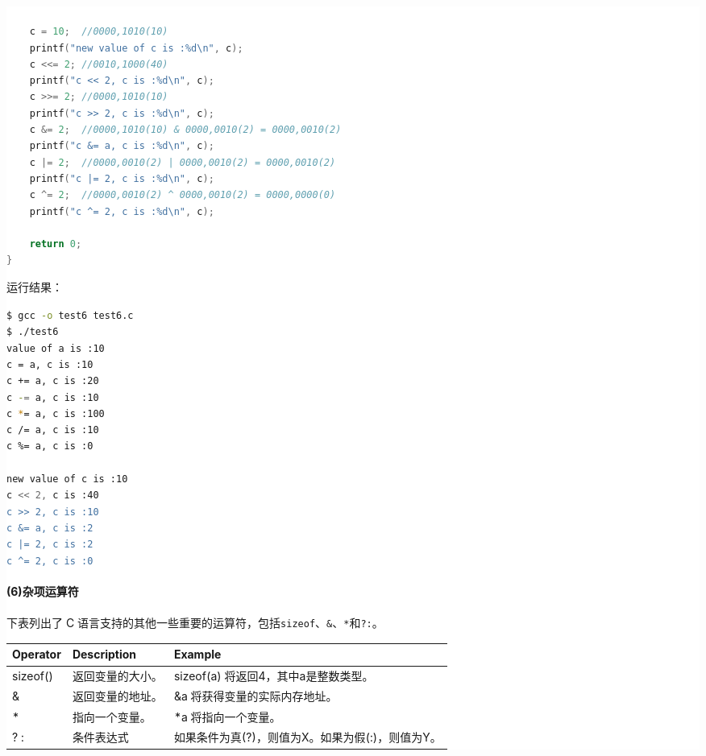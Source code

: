 ```c

	c = 10;  //0000,1010(10)
	printf("new value of c is :%d\n", c);
	c <<= 2; //0010,1000(40)
	printf("c << 2, c is :%d\n", c);	
	c >>= 2; //0000,1010(10)
	printf("c >> 2, c is :%d\n", c);	
	c &= 2;  //0000,1010(10) & 0000,0010(2) = 0000,0010(2)
	printf("c &= a, c is :%d\n", c);	
	c |= 2;  //0000,0010(2) | 0000,0010(2) = 0000,0010(2)
	printf("c |= 2, c is :%d\n", c);	
	c ^= 2;  //0000,0010(2) ^ 0000,0010(2) = 0000,0000(0)
	printf("c ^= 2, c is :%d\n", c);	

	return 0;
}
```

运行结果：

```bash
$ gcc -o test6 test6.c
$ ./test6
value of a is :10
c = a, c is :10
c += a, c is :20
c -= a, c is :10
c *= a, c is :100
c /= a, c is :10
c %= a, c is :0

new value of c is :10
c << 2, c is :40
c >> 2, c is :10
c &= a, c is :2
c |= 2, c is :2
c ^= 2, c is :0
```

#### (6)杂项运算符

下表列出了 C 语言支持的其他一些重要的运算符，包括`sizeof`、`&`、`*`和`?:`。

| Operator | Description      | Example                                          |
| :------- | :--------------- | :----------------------------------------------- |
| sizeof() | 返回变量的大小。 | sizeof(a) 将返回4，其中a是整数类型。             |
| &        | 返回变量的地址。 | &a 将获得变量的实际内存地址。                    |
| *        | 指向一个变量。   | *a 将指向一个变量。                              |
| ? :      | 条件表达式       | 如果条件为真(?)，则值为X。如果为假(:)，则值为Y。 |
